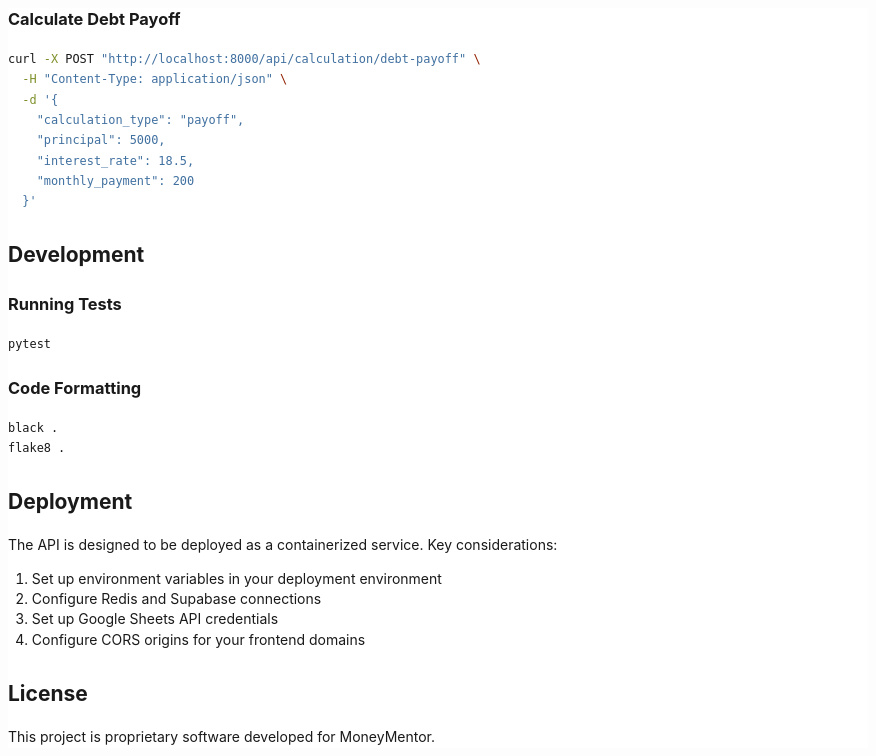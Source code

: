 ### Calculate Debt Payoff

```bash
curl -X POST "http://localhost:8000/api/calculation/debt-payoff" \
  -H "Content-Type: application/json" \
  -d '{
    "calculation_type": "payoff",
    "principal": 5000,
    "interest_rate": 18.5,
    "monthly_payment": 200
  }'
```

## Development

### Running Tests

```bash
pytest
```

### Code Formatting

```bash
black .
flake8 .
```

## Deployment

The API is designed to be deployed as a containerized service. Key considerations:

1. Set up environment variables in your deployment environment
2. Configure Redis and Supabase connections
3. Set up Google Sheets API credentials
4. Configure CORS origins for your frontend domains

## License

This project is proprietary software developed for MoneyMentor. 